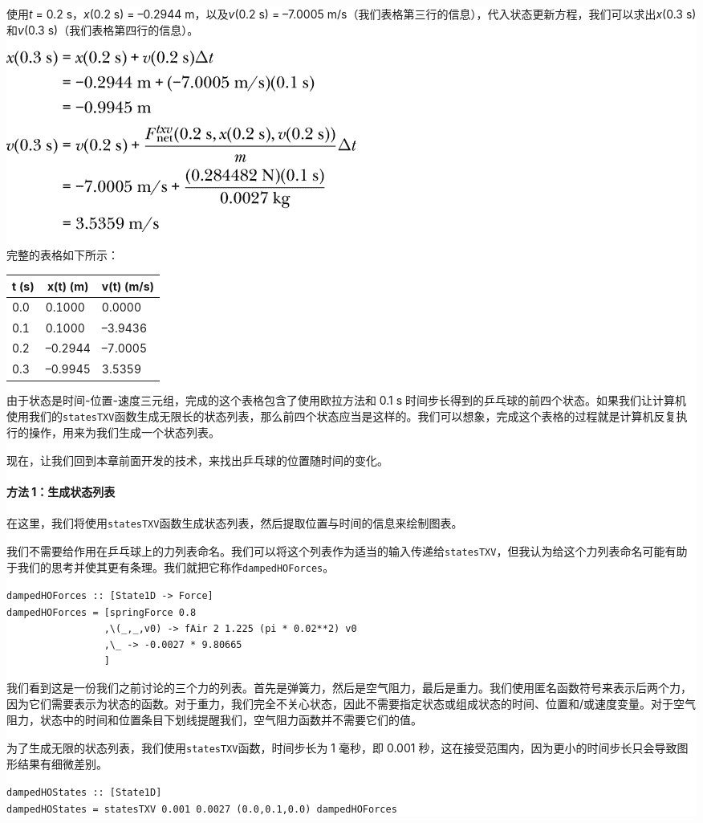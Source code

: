 使用*t* = 0.2 s，*x*(0.2 s) = –0.2944 m，以及*v*(0.2 s) = –7.0005 m/s（我们表格第三行的信息），代入状态更新方程，我们可以求出*x*(0.3 s)和*v*(0.3 s)（我们表格第四行的信息）。

![Image](img/256equ01.jpg)

完整的表格如下所示：

| **t (s)** | **x(t) (m)** | **v(t) (m/s)** |
| --- | --- | --- |
| 0.0 | 0.1000 | 0.0000 |
| 0.1 | 0.1000 | –3.9436 |
| 0.2 | –0.2944 | –7.0005 |
| 0.3 | –0.9945 | 3.5359 |

由于状态是时间-位置-速度三元组，完成的这个表格包含了使用欧拉方法和 0.1 s 时间步长得到的乒乓球的前四个状态。如果我们让计算机使用我们的`statesTXV`函数生成无限长的状态列表，那么前四个状态应当是这样的。我们可以想象，完成这个表格的过程就是计算机反复执行的操作，用来为我们生成一个状态列表。

现在，让我们回到本章前面开发的技术，来找出乒乓球的位置随时间的变化。

#### 方法 1：生成状态列表

在这里，我们将使用`statesTXV`函数生成状态列表，然后提取位置与时间的信息来绘制图表。

我们不需要给作用在乒乓球上的力列表命名。我们可以将这个列表作为适当的输入传递给`statesTXV`，但我认为给这个力列表命名可能有助于我们的思考并使其更有条理。我们就把它称作`dampedHOForces`。

```
dampedHOForces :: [State1D -> Force]
dampedHOForces = [springForce 0.8
                 ,\(_,_,v0) -> fAir 2 1.225 (pi * 0.02**2) v0
                 ,\_ -> -0.0027 * 9.80665
                 ]
```

我们看到这是一份我们之前讨论的三个力的列表。首先是弹簧力，然后是空气阻力，最后是重力。我们使用匿名函数符号来表示后两个力，因为它们需要表示为状态的函数。对于重力，我们完全不关心状态，因此不需要指定状态或组成状态的时间、位置和/或速度变量。对于空气阻力，状态中的时间和位置条目下划线提醒我们，空气阻力函数并不需要它们的值。

为了生成无限的状态列表，我们使用`statesTXV`函数，时间步长为 1 毫秒，即 0.001 秒，这在接受范围内，因为更小的时间步长只会导致图形结果有细微差别。

```
dampedHOStates :: [State1D]
dampedHOStates = statesTXV 0.001 0.0027 (0.0,0.1,0.0) dampedHOForces
```
